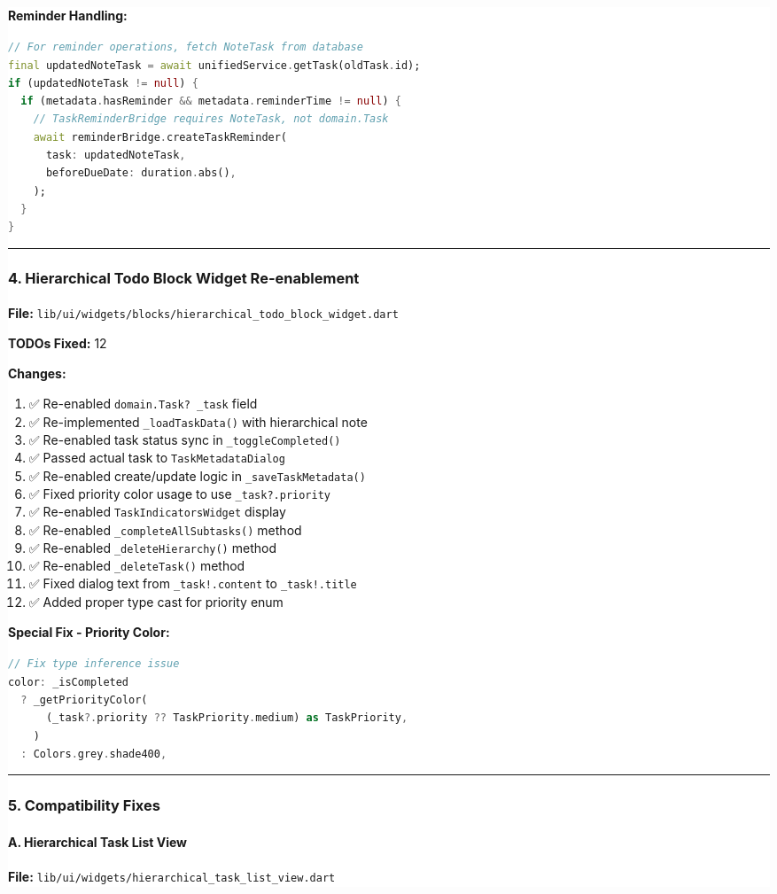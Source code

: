 **Reminder Handling:**
```dart
// For reminder operations, fetch NoteTask from database
final updatedNoteTask = await unifiedService.getTask(oldTask.id);
if (updatedNoteTask != null) {
  if (metadata.hasReminder && metadata.reminderTime != null) {
    // TaskReminderBridge requires NoteTask, not domain.Task
    await reminderBridge.createTaskReminder(
      task: updatedNoteTask,
      beforeDueDate: duration.abs(),
    );
  }
}
```

---

### 4. Hierarchical Todo Block Widget Re-enablement

**File:** `lib/ui/widgets/blocks/hierarchical_todo_block_widget.dart`

**TODOs Fixed:** 12

**Changes:**
1. ✅ Re-enabled `domain.Task? _task` field
2. ✅ Re-implemented `_loadTaskData()` with hierarchical note
3. ✅ Re-enabled task status sync in `_toggleCompleted()`
4. ✅ Passed actual task to `TaskMetadataDialog`
5. ✅ Re-enabled create/update logic in `_saveTaskMetadata()`
6. ✅ Fixed priority color usage to use `_task?.priority`
7. ✅ Re-enabled `TaskIndicatorsWidget` display
8. ✅ Re-enabled `_completeAllSubtasks()` method
9. ✅ Re-enabled `_deleteHierarchy()` method
10. ✅ Re-enabled `_deleteTask()` method
11. ✅ Fixed dialog text from `_task!.content` to `_task!.title`
12. ✅ Added proper type cast for priority enum

**Special Fix - Priority Color:**
```dart
// Fix type inference issue
color: _isCompleted
  ? _getPriorityColor(
      (_task?.priority ?? TaskPriority.medium) as TaskPriority,
    )
  : Colors.grey.shade400,
```

---

### 5. Compatibility Fixes

#### A. Hierarchical Task List View

**File:** `lib/ui/widgets/hierarchical_task_list_view.dart`
